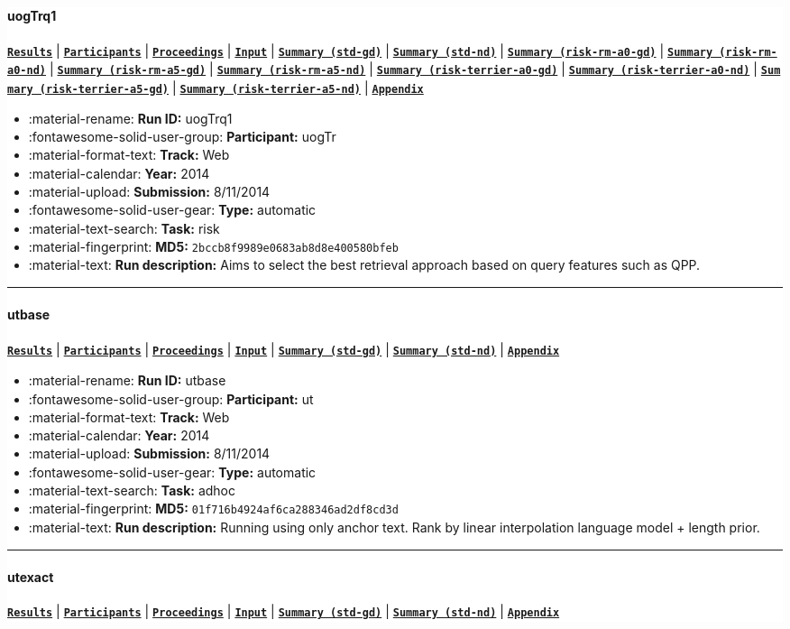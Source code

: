 #### uogTrq1 
[**`Results`**](./results.md#uogtrq1) | [**`Participants`**](./participants.md#uogtr) | [**`Proceedings`**](./proceedings.md#university-of-glasgow-at-trec-2014-experiments-with-terrier-in-contextual-suggestion-temporal-summarisation-and-web-tracks) | [**`Input`**](https://trec.nist.gov/results/trec23/web/input.uogTrq1.gz) | [**`Summary (std-gd)`**](https://trec.nist.gov/results/trec23/web/summary.std-gd.uogTrq1) | [**`Summary (std-nd)`**](https://trec.nist.gov/results/trec23/web/summary.std-nd.uogTrq1) | [**`Summary (risk-rm-a0-gd)`**](https://trec.nist.gov/results/trec23/web/summary.risk-rm-a0-gd.uogTrq1) | [**`Summary (risk-rm-a0-nd)`**](https://trec.nist.gov/results/trec23/web/summary.risk-rm-a0-nd.uogTrq1) | [**`Summary (risk-rm-a5-gd)`**](https://trec.nist.gov/results/trec23/web/summary.risk-rm-a5-gd.uogTrq1) | [**`Summary (risk-rm-a5-nd)`**](https://trec.nist.gov/results/trec23/web/summary.risk-rm-a5-nd.uogTrq1) | [**`Summary (risk-terrier-a0-gd)`**](https://trec.nist.gov/results/trec23/web/summary.risk-terrier-a0-gd.uogTrq1) | [**`Summary (risk-terrier-a0-nd)`**](https://trec.nist.gov/results/trec23/web/summary.risk-terrier-a0-nd.uogTrq1) | [**`Summary (risk-terrier-a5-gd)`**](https://trec.nist.gov/results/trec23/web/summary.risk-terrier-a5-gd.uogTrq1) | [**`Summary (risk-terrier-a5-nd)`**](https://trec.nist.gov/results/trec23/web/summary.risk-terrier-a5-nd.uogTrq1) | [**`Appendix`**](https://trec.nist.gov/pubs/trec23/appendices/web/uogTrq1.pdf) 

- :material-rename: **Run ID:** uogTrq1 
- :fontawesome-solid-user-group: **Participant:** uogTr 
- :material-format-text: **Track:** Web 
- :material-calendar: **Year:** 2014 
- :material-upload: **Submission:** 8/11/2014 
- :fontawesome-solid-user-gear: **Type:** automatic 
- :material-text-search: **Task:** risk 
- :material-fingerprint: **MD5:** `2bccb8f9989e0683ab8d8e400580bfeb` 
- :material-text: **Run description:** Aims to select the best retrieval approach based on query features such as QPP. 

---
#### utbase 
[**`Results`**](./results.md#utbase) | [**`Participants`**](./participants.md#ut) | [**`Proceedings`**](./proceedings.md#two-selfless-contributions-to-web-search-evaluation) | [**`Input`**](https://trec.nist.gov/results/trec23/web/input.utbase.gz) | [**`Summary (std-gd)`**](https://trec.nist.gov/results/trec23/web/summary.std-gd.utbase) | [**`Summary (std-nd)`**](https://trec.nist.gov/results/trec23/web/summary.std-nd.utbase) | [**`Appendix`**](https://trec.nist.gov/pubs/trec23/appendices/web/utbase.pdf) 

- :material-rename: **Run ID:** utbase 
- :fontawesome-solid-user-group: **Participant:** ut 
- :material-format-text: **Track:** Web 
- :material-calendar: **Year:** 2014 
- :material-upload: **Submission:** 8/11/2014 
- :fontawesome-solid-user-gear: **Type:** automatic 
- :material-text-search: **Task:** adhoc 
- :material-fingerprint: **MD5:** `01f716b4924af6ca288346ad2df8cd3d` 
- :material-text: **Run description:** Running using only anchor text. Rank by linear interpolation language model + length prior. 

---
#### utexact 
[**`Results`**](./results.md#utexact) | [**`Participants`**](./participants.md#ut) | [**`Proceedings`**](./proceedings.md#two-selfless-contributions-to-web-search-evaluation) | [**`Input`**](https://trec.nist.gov/results/trec23/web/input.utexact.gz) | [**`Summary (std-gd)`**](https://trec.nist.gov/results/trec23/web/summary.std-gd.utexact) | [**`Summary (std-nd)`**](https://trec.nist.gov/results/trec23/web/summary.std-nd.utexact) | [**`Appendix`**](https://trec.nist.gov/pubs/trec23/appendices/web/utexact.pdf) 
